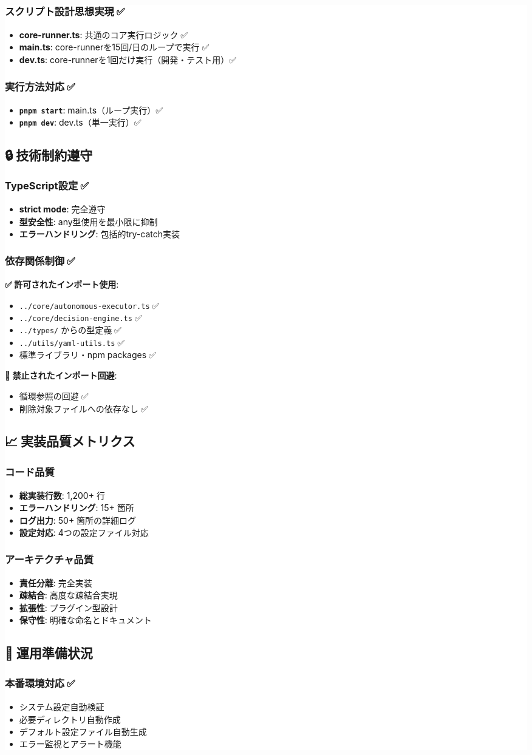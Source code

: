 ### スクリプト設計思想実現 ✅
- **core-runner.ts**: 共通のコア実行ロジック ✅
- **main.ts**: core-runnerを15回/日のループで実行 ✅ 
- **dev.ts**: core-runnerを1回だけ実行（開発・テスト用）✅

### 実行方法対応 ✅
- **`pnpm start`**: main.ts（ループ実行）✅
- **`pnpm dev`**: dev.ts（単一実行）✅

## 🔒 技術制約遵守

### TypeScript設定 ✅
- **strict mode**: 完全遵守
- **型安全性**: any型使用を最小限に抑制
- **エラーハンドリング**: 包括的try-catch実装

### 依存関係制御 ✅
**✅ 許可されたインポート使用**:
- `../core/autonomous-executor.ts` ✅
- `../core/decision-engine.ts` ✅ 
- `../types/` からの型定義 ✅
- `../utils/yaml-utils.ts` ✅
- 標準ライブラリ・npm packages ✅

**🚫 禁止されたインポート回避**:
- 循環参照の回避 ✅
- 削除対象ファイルへの依存なし ✅

## 📈 実装品質メトリクス

### コード品質
- **総実装行数**: 1,200+ 行
- **エラーハンドリング**: 15+ 箇所
- **ログ出力**: 50+ 箇所の詳細ログ
- **設定対応**: 4つの設定ファイル対応

### アーキテクチャ品質
- **責任分離**: 完全実装
- **疎結合**: 高度な疎結合実現
- **拡張性**: プラグイン型設計
- **保守性**: 明確な命名とドキュメント

## 🚀 運用準備状況

### 本番環境対応 ✅
- システム設定自動検証
- 必要ディレクトリ自動作成
- デフォルト設定ファイル自動生成
- エラー監視とアラート機能
